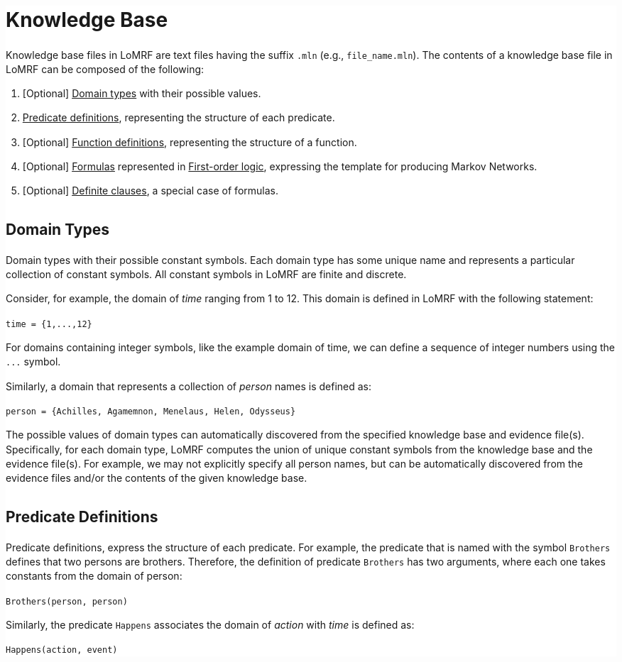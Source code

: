 # Knowledge Base

Knowledge base files in LoMRF are text files having the suffix `.mln` (e.g., `file_name.mln`). The contents of a knowledge base file in LoMRF can be composed of the following:

  1. [Optional] [Domain types](#domain-types) with their possible values.

  2. [Predicate definitions](#predicate-definitions), representing the structure of each predicate.

  3. [Optional] [Function definitions](#function-definitions), representing the structure of a function.

  4. [Optional] [Formulas](#first---order-logic-formulas) represented in [First-order logic](https://en.wikipedia.org/wiki/First-order_logic), expressing the template for producing Markov Networks.

  5. [Optional] [Definite clauses](#definite-clauses), a special case of formulas.


## Domain Types
Domain types with their possible constant symbols. Each domain type has some unique name and represents a
particular collection of constant symbols. All constant symbols in LoMRF are finite and discrete.

Consider, for example, the domain of *time* ranging from 1 to 12. This domain is defined in LoMRF with the following statement:

```lang-none
time = {1,...,12}
```
For domains containing integer symbols, like the example domain of time, we can define a sequence of integer numbers using the `...` symbol.  

Similarly, a domain that represents a collection of *person* names is defined as:

```lang-none
person = {Achilles, Agamemnon, Menelaus, Helen, Odysseus}
```

The possible values of domain types can automatically discovered from the specified knowledge base and evidence file(s). Specifically, for each domain type, LoMRF computes the union of unique constant symbols from the knowledge base and the evidence file(s). For example, we may not explicitly specify all person names, but can be automatically discovered from the evidence files and/or the contents of the given knowledge base.

## Predicate Definitions

Predicate definitions, express the structure of each predicate. For example, the predicate that is named with the symbol `Brothers` defines that two persons are brothers. Therefore, the definition of predicate `Brothers` has two arguments, where each one takes constants from the domain of person:

```lang-none
Brothers(person, person)
```

Similarly, the predicate `Happens` associates the domain of *action* with *time* is defined as:

```lang-none
Happens(action, event)
```
